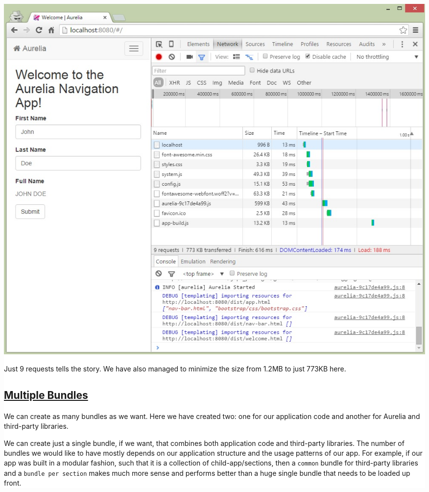 ![No of requests made by bundled application](img/bundled-aurelia-application.jpg)

Just 9 requests tells the story. We have also managed to minimize the size from 1.2MB to just 773KB here.

## [Multiple Bundles](aurelia-doc://section/4/version/1.0.0)

We can create as many bundles as we want. Here we have created two: one for our application code and another for Aurelia and third-party libraries.

We can create just a single bundle, if we want, that combines both application code and third-party libraries. The number of bundles we would like to have mostly depends on our application structure and the usage patterns of our app. For example, if our app was built in a modular fashion, such that it is a collection of child-app/sections, then a `common` bundle for third-party libraries and a `bundle per section` makes much more sense and performs better than a huge single bundle that needs to be loaded up front.
